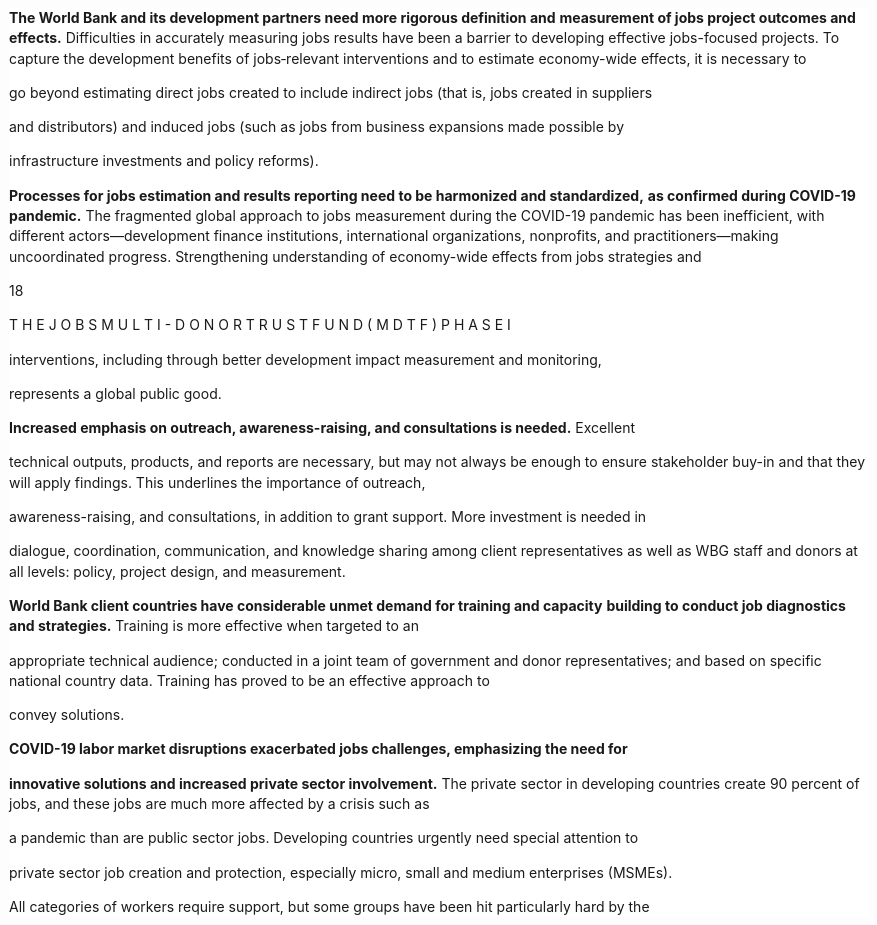 
**The World Bank and its development partners need more rigorous definition and**
**measurement of jobs project outcomes and effects.** Difficulties in accurately measuring jobs
results have been a barrier to developing effective jobs-focused projects. To capture the development
benefits of jobs‑relevant interventions and to estimate economy-wide effects, it is necessary to

go beyond estimating direct jobs created to include indirect jobs (that is, jobs created in suppliers

and distributors) and induced jobs (such as jobs from business expansions made possible by

infrastructure investments and policy reforms).


**Processes for jobs estimation and results reporting need to be harmonized and standardized,**
**as confirmed during COVID-19 pandemic.** The fragmented global approach to jobs measurement
during the COVID-19 pandemic has been inefficient, with different actors—development finance
institutions, international organizations, nonprofits, and practitioners—making uncoordinated
progress. Strengthening understanding of economy-wide effects from jobs strategies and


18


T H E J O B S M U L T I - D O N O R T R U S T F U N D ( M D T F ) P H A S E I


interventions, including through better development impact measurement and monitoring,

represents a global public good.


**Increased emphasis on outreach, awareness-raising, and consultations is needed.** Excellent

technical outputs, products, and reports are necessary, but may not always be enough to ensure
stakeholder buy-in and that they will apply findings. This underlines the importance of outreach,

awareness-raising, and consultations, in addition to grant support. More investment is needed in

dialogue, coordination, communication, and knowledge sharing among client representatives as
well as WBG staff and donors at all levels: policy, project design, and measurement.


**World Bank client countries have considerable unmet demand for training and capacity**
**building to conduct job diagnostics and strategies.** Training is more effective when targeted to an

appropriate technical audience; conducted in a joint team of government and donor representatives;
and based on specific national country data. Training has proved to be an effective approach to

convey solutions.


**COVID-19 labor market disruptions exacerbated jobs challenges, emphasizing the need for**

**innovative solutions and increased private sector involvement.** The private sector in developing
countries create 90 percent of jobs, and these jobs are much more affected by a crisis such as

a pandemic than are public sector jobs. Developing countries urgently need special attention to

private sector job creation and protection, especially micro, small and medium enterprises (MSMEs).

All categories of workers require support, but some groups have been hit particularly hard by the
